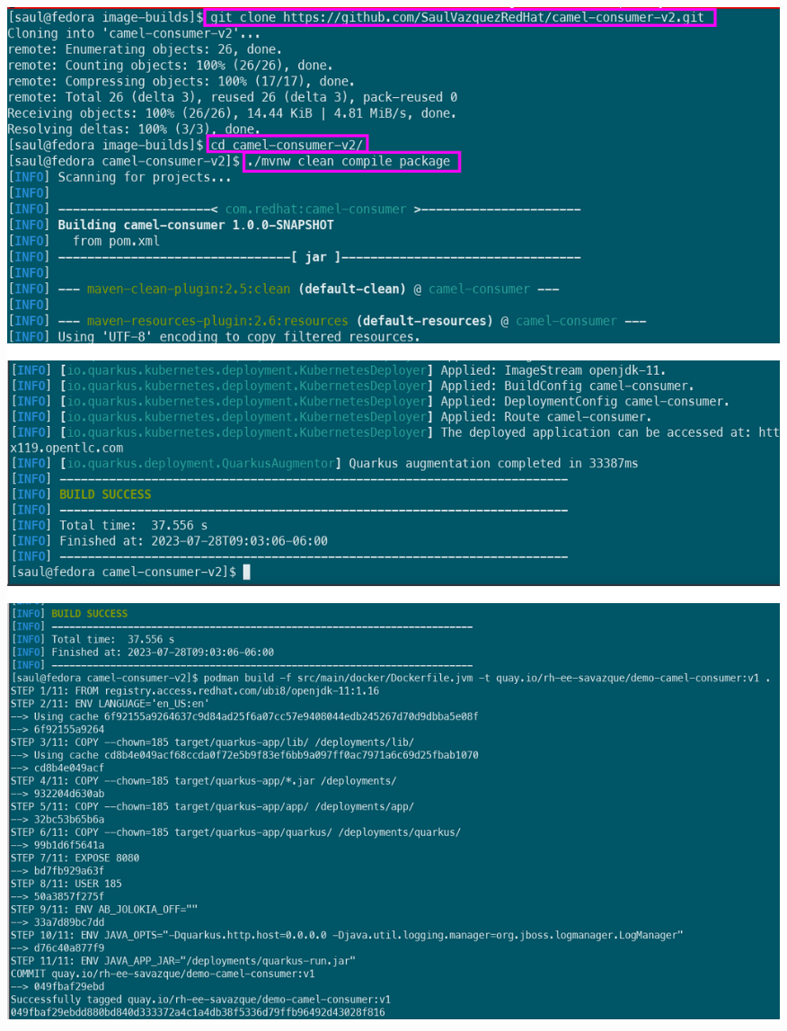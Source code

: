![](demo-camel-amq-broker-quarkus/9_image.png)

![](demo-camel-amq-broker-quarkus/10_image.png)

![](demo-camel-amq-broker-quarkus/11_image.png)
